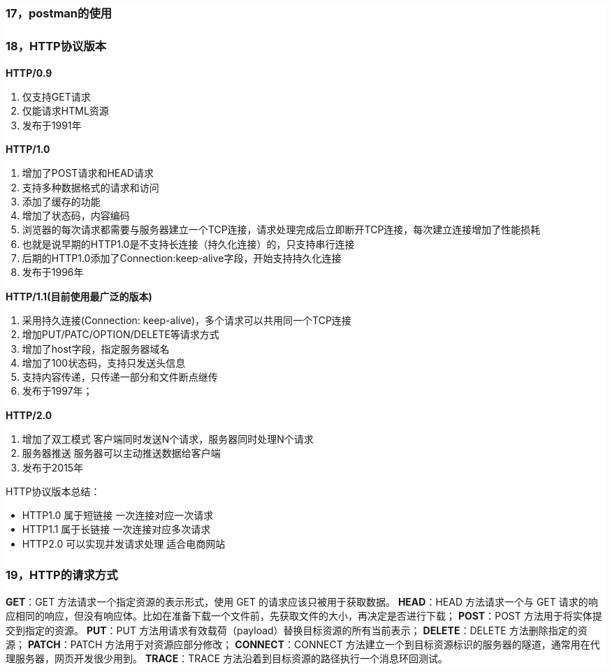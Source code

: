### 17，postman的使用



### 18，HTTP协议版本

**HTTP/0.9**

1. 仅支持GET请求
2. 仅能请求HTML资源
3. 发布于1991年

**HTTP/1.0**

1. 增加了POST请求和HEAD请求
2. 支持多种数据格式的请求和访问
3. 添加了缓存的功能
4. 增加了状态码，内容编码
5. 浏览器的每次请求都需要与服务器建立一个TCP连接，请求处理完成后立即断开TCP连接，每次建立连接增加了性能损耗
6. 也就是说早期的HTTP1.0是不支持长连接（持久化连接）的，只支持串行连接
7. 后期的HTTP1.0添加了Connection:keep-alive字段，开始支持持久化连接
8. 发布于1996年

**HTTP/1.1(目前使用最广泛的版本)**

1. 采用持久连接(Connection: keep-alive)，多个请求可以共用同一个TCP连接
2. 增加PUT/PATC/OPTION/DELETE等请求方式
3. 增加了host字段，指定服务器域名
4. 增加了100状态码，支持只发送头信息
5. 支持内容传递，只传递一部分和文件断点继传
6. 发布于1997年；

**HTTP/2.0**

1. 增加了双工模式 客户端同时发送N个请求，服务器同时处理N个请求
2. 服务器推送 服务器可以主动推送数据给客户端
3. 发布于2015年



HTTP协议版本总结：

- HTTP1.0  属于短链接      一次连接对应一次请求
- HTTP1.1  属于长链接      一次连接对应多次请求
- HTTP2.0  可以实现并发请求处理   适合电商网站





### 19，HTTP的请求方式

**GET**：GET 方法请求一个指定资源的表示形式，使用 GET 的请求应该只被用于获取数据。
**HEAD**：HEAD 方法请求一个与 GET 请求的响应相同的响应，但没有响应体。比如在准备下载一个文件前，先获取文件的大小，再决定是否进行下载；
**POST**：POST 方法用于将实体提交到指定的资源。
**PUT**：PUT 方法用请求有效载荷（payload）替换目标资源的所有当前表示；
**DELETE**：DELETE 方法删除指定的资源；
**PATCH**：PATCH 方法用于对资源应部分修改；
**CONNECT**：CONNECT 方法建立一个到目标资源标识的服务器的隧道，通常用在代理服务器，网页开发很少用到。
**TRACE**：TRACE 方法沿着到目标资源的路径执行一个消息环回测试。
